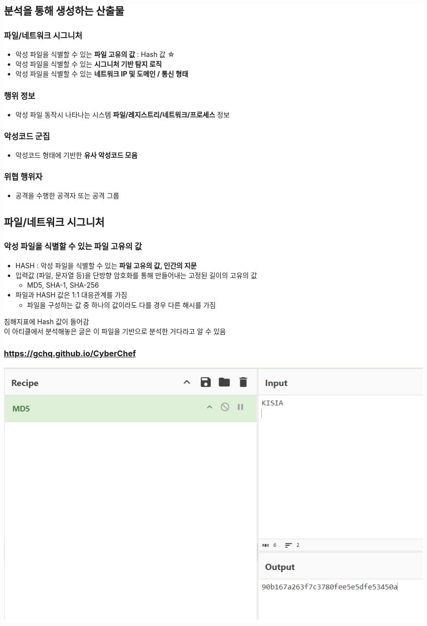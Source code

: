 
## 분석을 통해 생성하는 산출물

### 파일/네트워크 시그니처
- 악성 파일을 식별할 수 있는 **파일 고유의 값** : Hash 값 ☆
- 악성 파일을 식별할 수 있는 **시그니처 기반 탐지 로직**
- 악성 파일을 식별할 수 있는 **네트워크 IP 및 도메인 / 통신 형태**
### 행위 정보
- 악성 파일 동작시 나타나는 시스템 **파일/레지스트리/네트워크/프로세스** 정보
### 악성코드 군집
- 악성코드 형태에 기반한 **유사 악성코드 모음**
### 위협 행위자
- 공격을 수행한 공격자 또는 공격 그룹

## 파일/네트워크 시그니처
### 악성 파일을 식별할 수 있는 파일 고유의 값
- HASH : 악성 파일을 식별할 수 있는 **파일 고유의 값, 인간의 지문**
- 입력값 (파일, 문자열 등)을 단방향 암호화를 통해 만들어내는 고정된 길이의 고유의 값
    - MD5, SHA-1, SHA-256 
- 파일과 HASH 값은 1:1 대응관계를 가짐
    - 파일을 구성하는 값 중 하나의 값이라도 다를 경우 다른 해시를 가짐

침해지표에 Hash 값이 들어감   
이 아티클에서 분석해놓은 글은 이 파일을 기반으로 분석한 거다라고 알 수 있음

### https://gchq.github.io/CyberChef
![KISIA](KISIA.png)   